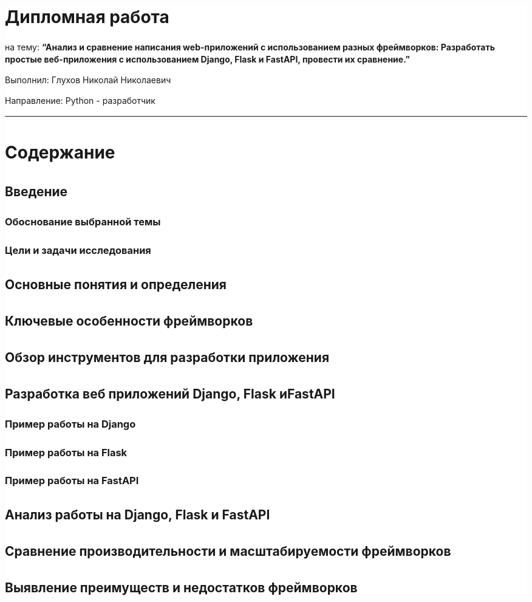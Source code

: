 

# Дипломная работа 
на тему: 
**“Анализ и сравнение написания web-приложений с использованием разных фреймворков: Разработать простые веб-приложения с использованием Django, Flask и FastAPI, провести их сравнение.”** 




Выполнил: Глухов Николай Николаевич

Направление: Python - разработчик

----
 

# **Содержание** 

## Введение

### Обоснование выбранной темы

### Цели и задачи исследования

## Основные понятия и определения

## Ключевые особенности фреймворков

## Обзор инструментов для разработки приложения

## Разработка веб приложений Django, Flask иFastAPI 

### Пример работы на Django

### Пример работы на Flask

### Пример работы на FastAPI

## Анализ работы на Django, Flask и FastAPI

## Сравнение производительности и масштабируемости фреймворков

## Выявление преимуществ и недостатков фреймворков
